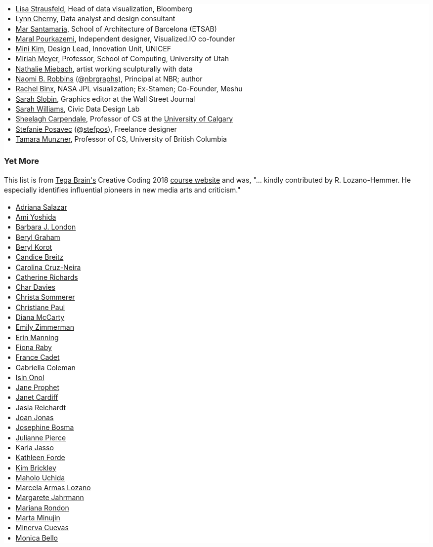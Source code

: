 - [Lisa Strausfeld](http://en.wikipedia.org/wiki/Lisa_Strausfeld), Head of data visualization, Bloomberg
- [Lynn Cherny](http://www.ghostweather.com/), Data analyst and design consultant
- [Mar Santamaria](http://www.mascontext.com/tag/mar-santamaria/), School of Architecture of Barcelona (ETSAB)
- [Maral Pourkazemi](http://this-is-maral.com/), Independent designer, Visualized.IO co-founder
- [Mini Kim](https://vimeo.com/111210697), Design Lead, Innovation Unit, UNICEF
- [Miriah Meyer](http://www.cs.utah.edu/~miriah/), Professor, School of Computing, University of Utah
- [Nathalie Miebach](http://nathaliemiebach.com/), artist working sculpturally with data
- [Naomi B. Robbins](http://www.nbr-graphs.com/) (@[nbrgraphs](http://twitter.com/nbrgraphs)), Principal at NBR; author
- [Rachel Binx](http://rachelbinx.com/), NASA JPL visualization; Ex-Stamen; Co-Founder, Meshu
- [Sarah Slobin](http://sarahslobin.com/), Graphics editor at the Wall Street Journal
- [Sarah Williams](http://civicdatadesignlab.org/), Civic Data Design Lab
- [Sheelagh Carpendale](http://pages.cpsc.ucalgary.ca/~sheelagh/wiki/pmwiki.php), Professor of CS at the [University of Calgary](http://www.ucalgary.ca/)
- [Stefanie Posavec](http://www.itsbeenreal.co.uk/) (@[stefpos](http://twitter.com/stefpos)), Freelance designer
- [Tamara Munzner](http://www.cs.ubc.ca/~tmm/), Professor of CS, University of British Columbia

</div>

### Yet More

This list is from [Tega Brain's](https://tegabrain.com/) Creative Coding 2018 [course website](https://www.courses.tegabrain.com/cc18/artists/) and was, "... kindly contributed by R. Lozano-Hemmer. He especially identifies influential pioneers in new media arts and criticism."

<div class="auto-grid-wrapper">

- [Adriana Salazar](https://www.facebook.com/adriana.salazar.56863221)
- [Ami Yoshida](https://www.facebook.com/ami.yoshida.146)
- [Barbara J. London](https://www.facebook.com/barbara.j.london.9)
- [Beryl Graham](https://www.facebook.com/beryl.graham.35)
- [Beryl Korot](https://www.facebook.com/pages/Beryl-Korot/139211859430994)
- [Candice Breitz](https://www.facebook.com/candice.breitz.3)
- [Carolina Cruz-Neira](https://www.facebook.com/carolina.cruzneira.5)
- [Catherine Richards](https://www.facebook.com/catherinerichardsart/)
- [Char Davies](http://www.immersence.com/)
- [Christa Sommerer](https://www.facebook.com/christa.sommerer)
- [Christiane Paul](https://www.facebook.com/christiane.paul.56)
- [Diana McCarty](https://www.facebook.com/diana.mccarty)
- [Emily Zimmerman](https://www.facebook.com/bercir)
- [Erin Manning](https://www.facebook.com/erin.manning1)
- [Fiona Raby](https://www.facebook.com/pages/Fiona-Raby/1405990292984125)
- [France Cadet](https://www.facebook.com/france.cadet)
- [Gabriella Coleman](https://www.facebook.com/biella)
- [Isin Onol](https://www.facebook.com/isin.onol)
- [Jane Prophet](https://www.facebook.com/Jane.Prophet)
- [Janet Cardiff](https://www.facebook.com/pages/Janet-Cardiff/112127782132667)
- [Jasia Reichardt](https://www.facebook.com/jasia.reichardt)
- [Joan Jonas](https://www.facebook.com/pages/Joan-Jonas/105493312817224)
- [Josephine Bosma](https://www.facebook.com/josephine.bosma)
- [Julianne Pierce](https://www.facebook.com/julianne.pierce)
- [Karla Jasso](https://www.facebook.com/karla.jasso.52)
- [Kathleen Forde](https://www.facebook.com/kathleen.forde.90)
- [Kim Brickley](https://www.facebook.com/kimbrickley32)
- [Maholo Uchida](https://www.facebook.com/maholo.uchida)
- [Marcela Armas Lozano](https://www.facebook.com/marcela.armas.395)
- [Margarete Jahrmann](https://www.facebook.com/margarete.jahrmann)
- [Mariana Rondon](https://www.facebook.com/mariana.rondon.16)
- [Marta Minujin](https://www.facebook.com/marta.minujin.10)
- [Minerva Cuevas](https://www.facebook.com/pages/Minerva-Cuevas/120185781361668)
- [Monica Bello](https://www.facebook.com/monica.bello.9822)